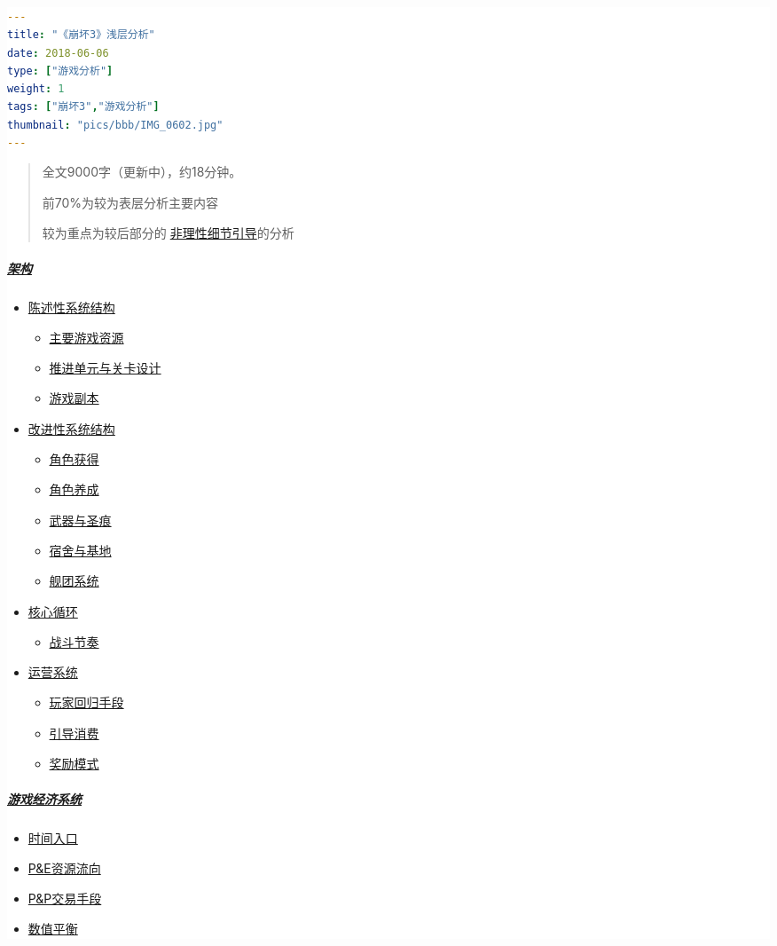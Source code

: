 ```yaml
---
title: "《崩坏3》浅层分析"
date: 2018-06-06
type: ["游戏分析"]
weight: 1
tags: ["崩坏3","游戏分析"]
thumbnail: "pics/bbb/IMG_0602.jpg"
---
```


> 全文9000字（更新中），约18分钟。
>
> 前70%为较为表层分析主要内容
>
> 较为重点为较后部分的 [非理性细节引导](#非理性细节引导)的分析

##### [架构](#游戏系统架构)

- [陈述性系统结构](#陈述性系统结构)

  - [主要游戏资源](#主要游戏资源)

  - [推进单元与关卡设计](#推进单元与关卡设计)

  - [游戏副本](#游戏副本)

- [改进性系统结构](#改进性系统结构)

  - [角色获得](#角色获得)

  - [角色养成](#角色养成)

  - [武器与圣痕](#武器与圣痕)

  - [宿舍与基地](#宿舍与基地)

  - [舰团系统](#舰团系统)

- [核心循环](#核心循环)

  - [战斗节奏](#战斗节奏)

- [运营系统](#运营系统)

  - [玩家回归手段](#玩家回归手段)

  - [引导消费](#引导消费)

  - [奖励模式](#奖励模式)

##### [游戏经济系统](#游戏经济系统)

- [时间入口](#时间入口)

- [P&E资源流向](#P&E资源流向)

- [P&P交易手段](#P&P交易手段)

- [数值平衡](#数值平衡)
